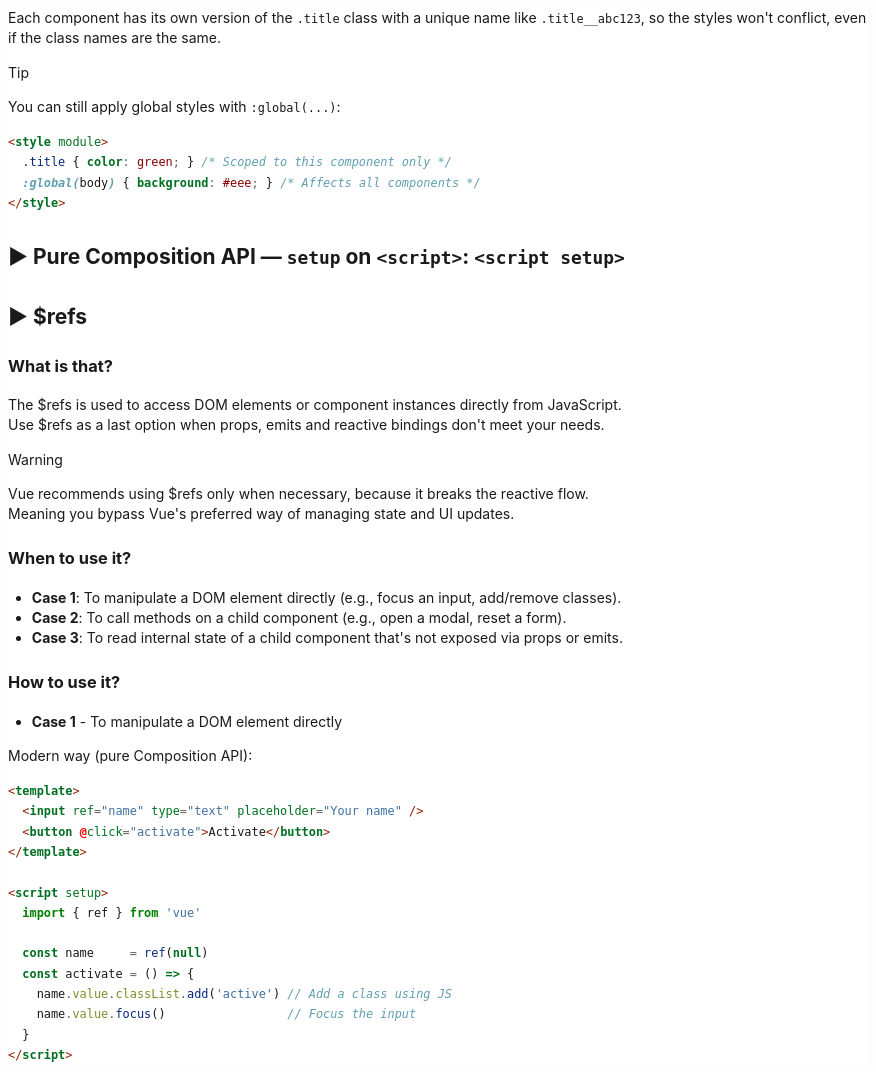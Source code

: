 Each component has its own version of the `.title` class with a unique name like `.title__abc123`, so the styles won't conflict, even if the class names are the same.

> [!tip]
> You can still apply global styles with `:global(...)`:
```html
<style module>
  .title { color: green; } /* Scoped to this component only */
  :global(body) { background: #eee; } /* Affects all components */
</style>
```

## ▶ Pure Composition API — `setup` on `<script>`: `<script setup>`



## ▶ $refs

### What is that?

The $refs is used to access DOM elements or component instances directly from JavaScript.<br>
Use $refs as a last option when props, emits and reactive bindings don't meet your needs.

> [!warning]
> Vue recommends using $refs only when necessary, because it breaks the reactive flow.<br>
> Meaning you bypass Vue's preferred way of managing state and UI updates.

### When to use it?

* **Case 1**: To manipulate a DOM element directly (e.g., focus an input, add/remove classes).
* **Case 2**: To call methods on a child component (e.g., open a modal, reset a form).
* **Case 3**: To read internal state of a child component that's not exposed via props or emits.

### How to use it?

* **Case 1** - To manipulate a DOM element directly

Modern way (pure Composition API):

```html
<template>
  <input ref="name" type="text" placeholder="Your name" />
  <button @click="activate">Activate</button>
</template>

<script setup>
  import { ref } from 'vue'

  const name     = ref(null)
  const activate = () => {
    name.value.classList.add('active') // Add a class using JS
    name.value.focus()                 // Focus the input
  }
</script>
```
